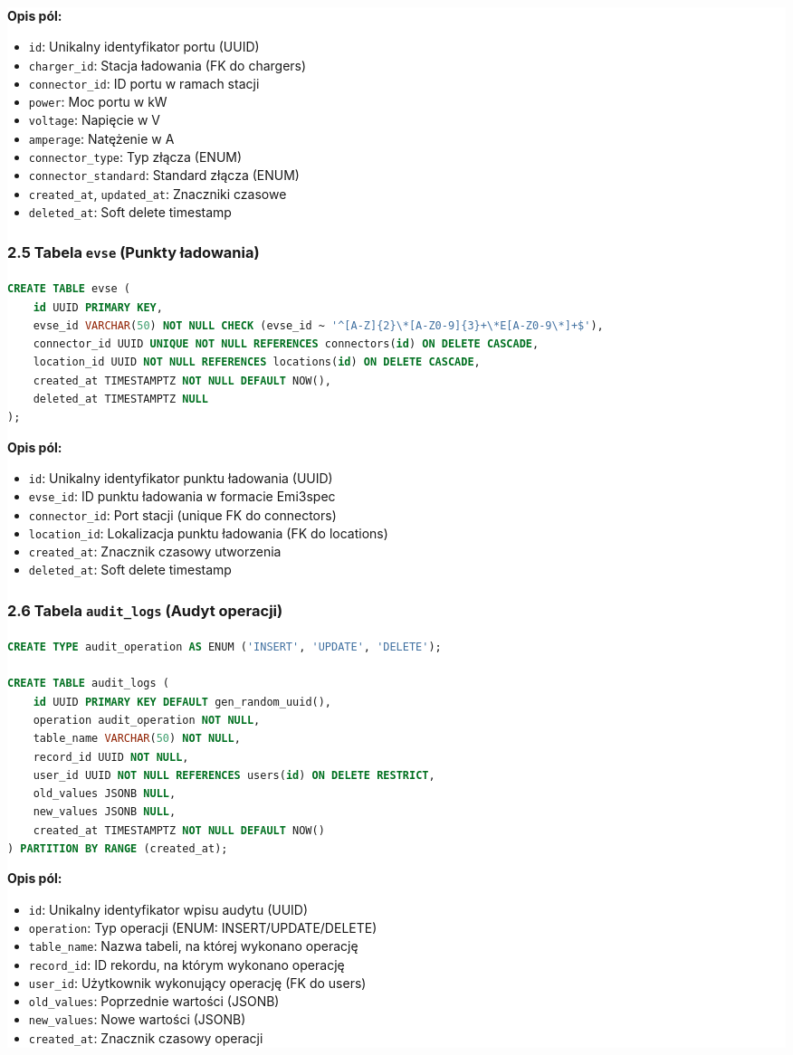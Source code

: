 **Opis pól:**
- `id`: Unikalny identyfikator portu (UUID)
- `charger_id`: Stacja ładowania (FK do chargers)
- `connector_id`: ID portu w ramach stacji
- `power`: Moc portu w kW
- `voltage`: Napięcie w V
- `amperage`: Natężenie w A
- `connector_type`: Typ złącza (ENUM)
- `connector_standard`: Standard złącza (ENUM)
- `created_at`, `updated_at`: Znaczniki czasowe
- `deleted_at`: Soft delete timestamp

### 2.5 Tabela `evse` (Punkty ładowania)

```sql
CREATE TABLE evse (
    id UUID PRIMARY KEY,
    evse_id VARCHAR(50) NOT NULL CHECK (evse_id ~ '^[A-Z]{2}\*[A-Z0-9]{3}+\*E[A-Z0-9\*]+$'),
    connector_id UUID UNIQUE NOT NULL REFERENCES connectors(id) ON DELETE CASCADE,
    location_id UUID NOT NULL REFERENCES locations(id) ON DELETE CASCADE,
    created_at TIMESTAMPTZ NOT NULL DEFAULT NOW(),
    deleted_at TIMESTAMPTZ NULL
);
```

**Opis pól:**
- `id`: Unikalny identyfikator punktu ładowania (UUID)
- `evse_id`: ID punktu ładowania w formacie Emi3spec
- `connector_id`: Port stacji (unique FK do connectors)
- `location_id`: Lokalizacja punktu ładowania (FK do locations)
- `created_at`: Znacznik czasowy utworzenia
- `deleted_at`: Soft delete timestamp

### 2.6 Tabela `audit_logs` (Audyt operacji)

```sql
CREATE TYPE audit_operation AS ENUM ('INSERT', 'UPDATE', 'DELETE');

CREATE TABLE audit_logs (
    id UUID PRIMARY KEY DEFAULT gen_random_uuid(),
    operation audit_operation NOT NULL,
    table_name VARCHAR(50) NOT NULL,
    record_id UUID NOT NULL,
    user_id UUID NOT NULL REFERENCES users(id) ON DELETE RESTRICT,
    old_values JSONB NULL,
    new_values JSONB NULL,
    created_at TIMESTAMPTZ NOT NULL DEFAULT NOW()
) PARTITION BY RANGE (created_at);
```

**Opis pól:**
- `id`: Unikalny identyfikator wpisu audytu (UUID)
- `operation`: Typ operacji (ENUM: INSERT/UPDATE/DELETE)
- `table_name`: Nazwa tabeli, na której wykonano operację
- `record_id`: ID rekordu, na którym wykonano operację
- `user_id`: Użytkownik wykonujący operację (FK do users)
- `old_values`: Poprzednie wartości (JSONB)
- `new_values`: Nowe wartości (JSONB)
- `created_at`: Znacznik czasowy operacji
